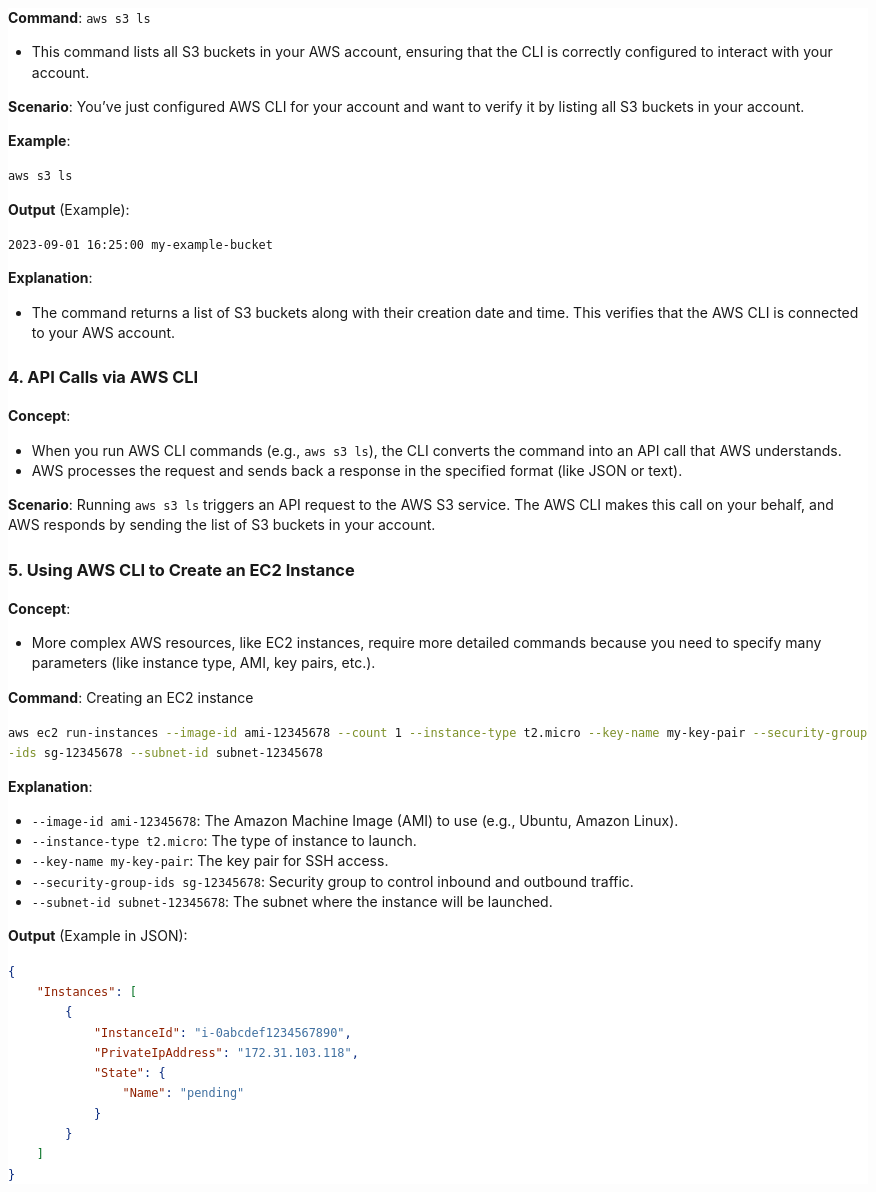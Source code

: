 **Command**: `aws s3 ls`
- This command lists all S3 buckets in your AWS account, ensuring that the CLI is correctly configured to interact with your account.

**Scenario**:
You’ve just configured AWS CLI for your account and want to verify it by listing all S3 buckets in your account.

**Example**:
```bash
aws s3 ls
```
**Output** (Example):
```
2023-09-01 16:25:00 my-example-bucket
```
**Explanation**:
- The command returns a list of S3 buckets along with their creation date and time. This verifies that the AWS CLI is connected to your AWS account.

### **4. API Calls via AWS CLI**
**Concept**:
- When you run AWS CLI commands (e.g., `aws s3 ls`), the CLI converts the command into an API call that AWS understands.
- AWS processes the request and sends back a response in the specified format (like JSON or text).

**Scenario**:
Running `aws s3 ls` triggers an API request to the AWS S3 service. The AWS CLI makes this call on your behalf, and AWS responds by sending the list of S3 buckets in your account.

### **5. Using AWS CLI to Create an EC2 Instance**
**Concept**:
- More complex AWS resources, like EC2 instances, require more detailed commands because you need to specify many parameters (like instance type, AMI, key pairs, etc.).

**Command**: Creating an EC2 instance
```bash
aws ec2 run-instances --image-id ami-12345678 --count 1 --instance-type t2.micro --key-name my-key-pair --security-group-ids sg-12345678 --subnet-id subnet-12345678
```

**Explanation**:
- `--image-id ami-12345678`: The Amazon Machine Image (AMI) to use (e.g., Ubuntu, Amazon Linux).
- `--instance-type t2.micro`: The type of instance to launch.
- `--key-name my-key-pair`: The key pair for SSH access.
- `--security-group-ids sg-12345678`: Security group to control inbound and outbound traffic.
- `--subnet-id subnet-12345678`: The subnet where the instance will be launched.

**Output** (Example in JSON):
```json
{
    "Instances": [
        {
            "InstanceId": "i-0abcdef1234567890",
            "PrivateIpAddress": "172.31.103.118",
            "State": {
                "Name": "pending"
            }
        }
    ]
}
```
